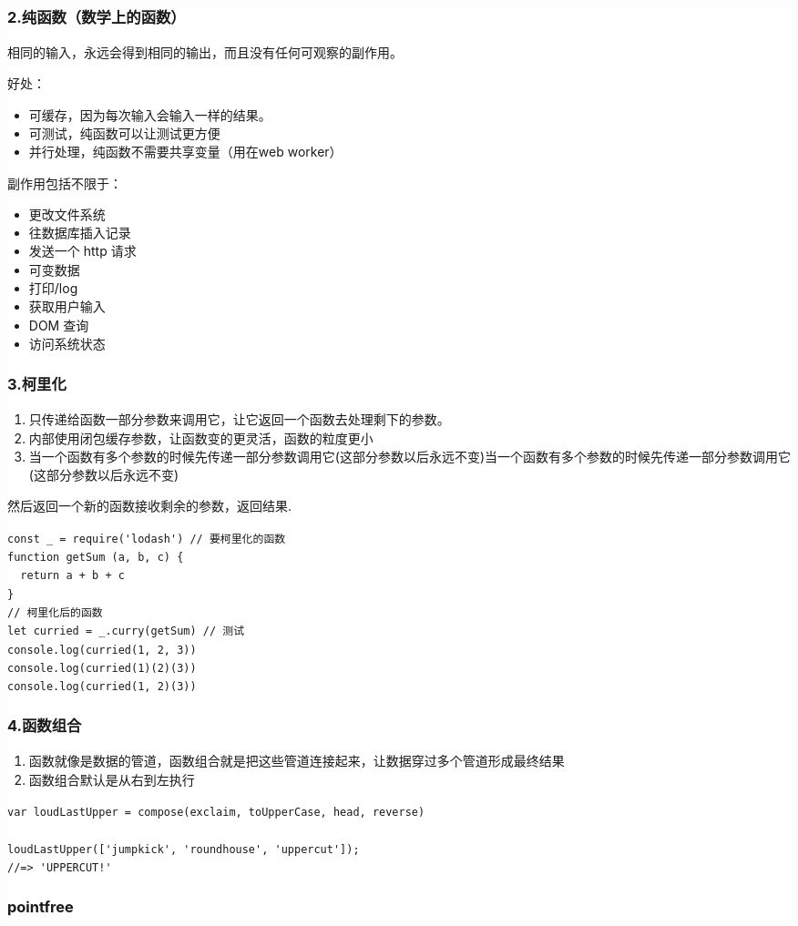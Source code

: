### 2.纯函数（数学上的函数）

相同的输入，永远会得到相同的输出，而且没有任何可观察的副作用。

好处：

- 可缓存，因为每次输入会输入一样的结果。
- 可测试，纯函数可以让测试更方便
- 并行处理，纯函数不需要共享变量（用在web worker）

副作用包括不限于：

- 更改文件系统
- 往数据库插入记录
- 发送一个 http 请求
- 可变数据
- 打印/log
- 获取用户输入
- DOM 查询
- 访问系统状态

### 3.柯里化

1. 只传递给函数一部分参数来调用它，让它返回一个函数去处理剩下的参数。
2. 内部使用闭包缓存参数，让函数变的更灵活，函数的粒度更小
3. 当一个函数有多个参数的时候先传递一部分参数调用它(这部分参数以后永远不变)当一个函数有多个参数的时候先传递一部分参数调用它(这部分参数以后永远不变)

  然后返回一个新的函数接收剩余的参数，返回结果.

```
const _ = require('lodash') // 要柯里化的函数
function getSum (a, b, c) {
  return a + b + c
}
// 柯里化后的函数
let curried = _.curry(getSum) // 测试
console.log(curried(1, 2, 3)) 
console.log(curried(1)(2)(3))
console.log(curried(1, 2)(3))
```

### 4.函数组合

1. 函数就像是数据的管道，函数组合就是把这些管道连接起来，让数据穿过多个管道形成最终结果
2. 函数组合默认是从右到左执行

```
var loudLastUpper = compose(exclaim, toUpperCase, head, reverse)

loudLastUpper(['jumpkick', 'roundhouse', 'uppercut']);
//=> 'UPPERCUT!'
```

### pointfree
